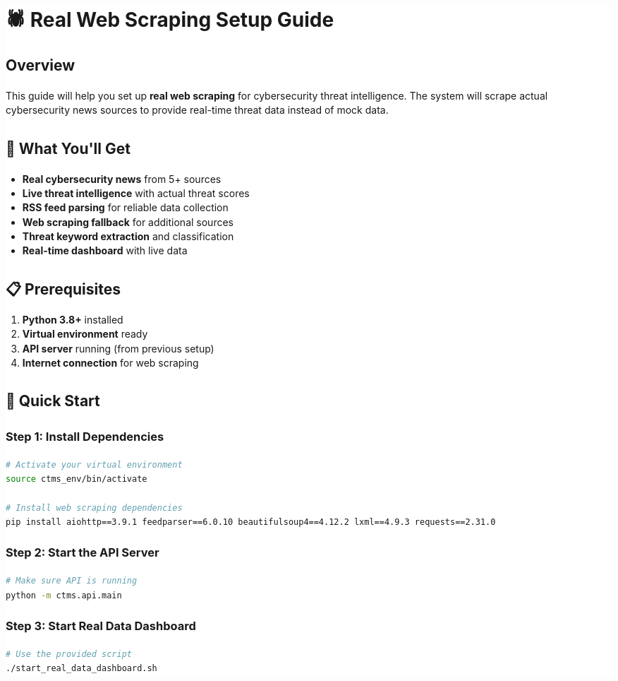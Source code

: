 # 🕷️ Real Web Scraping Setup Guide

## Overview

This guide will help you set up **real web scraping** for cybersecurity threat intelligence. The system will scrape actual cybersecurity news sources to provide real-time threat data instead of mock data.

## 🎯 What You'll Get

- **Real cybersecurity news** from 5+ sources
- **Live threat intelligence** with actual threat scores
- **RSS feed parsing** for reliable data collection
- **Web scraping fallback** for additional sources
- **Threat keyword extraction** and classification
- **Real-time dashboard** with live data

## 📋 Prerequisites

1. **Python 3.8+** installed
2. **Virtual environment** ready
3. **API server** running (from previous setup)
4. **Internet connection** for web scraping

## 🚀 Quick Start

### Step 1: Install Dependencies

```bash
# Activate your virtual environment
source ctms_env/bin/activate

# Install web scraping dependencies
pip install aiohttp==3.9.1 feedparser==6.0.10 beautifulsoup4==4.12.2 lxml==4.9.3 requests==2.31.0
```

### Step 2: Start the API Server

```bash
# Make sure API is running
python -m ctms.api.main
```

### Step 3: Start Real Data Dashboard

```bash
# Use the provided script
./start_real_data_dashboard.sh
```

